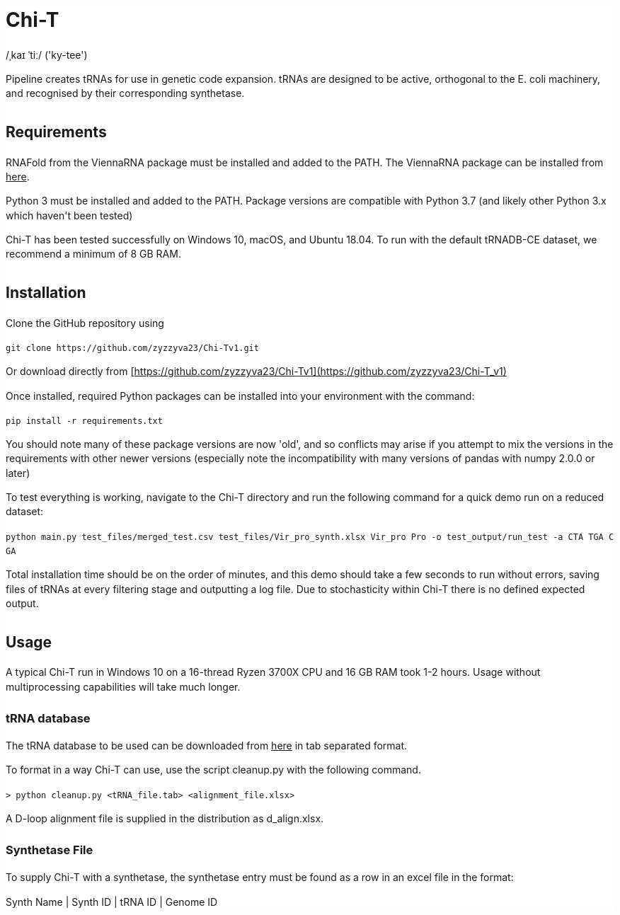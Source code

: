 # Chi-T

 /ˌkaɪ ˈtiː/ ('ky-tee')

Pipeline creates tRNAs for use in genetic code expansion. tRNAs are designed to be active, orthogonal to the E. coli machinery, and recognised by their corresponding synthetase.

## Requirements

RNAFold from the ViennaRNA package must be installed and added to the PATH. The ViennaRNA package can be installed from [here](https://www.tbi.univie.ac.at/RNA/#download).

Python 3 must be installed and added to the PATH. Package versions are compatible with Python 3.7 (and likely other Python 3.x which haven't been tested)

Chi-T has been tested successfully on Windows 10, macOS, and Ubuntu 18.04. To run with the default tRNADB-CE dataset, we recommend a minimum of 8 GB RAM.

## Installation

Clone the GitHub repository using

```git clone https://github.com/zyzzyva23/Chi-Tv1.git```

Or download directly from [https://github.com/zyzzyva23/Chi-Tv1](https://github.com/zyzzyva23/Chi-T_v1)

Once installed, required Python packages can be installed into your environment with the command:

```pip install -r requirements.txt```

You should note many of these package versions are now 'old', and so conflicts may arise if you attempt to mix the versions in the requirements with other newer versions (especially note the incompatibility with many versions of pandas with numpy 2.0.0 or later)

To test everything is working, navigate to the Chi-T directory and run the following command for a quick demo run on a reduced dataset:

```python main.py test_files/merged_test.csv test_files/Vir_pro_synth.xlsx Vir_pro Pro -o test_output/run_test -a CTA TGA CGA```

Total installation time should be on the order of minutes, and this demo should take a few seconds to run without errors, saving files of tRNAs at every filtering stage and outputting a log file. Due to stochasticity within Chi-T there is no defined expected output.

## Usage

A typical Chi-T run in Windows 10 on a 16-thread Ryzen 3700X CPU and 16 GB RAM took 1-2 hours. Usage without multiprocessing capabilities will take much longer.

### tRNA database
The tRNA database to be used can be downloaded from [here](http://trna.ie.niigata-u.ac.jp/cgi-bin/trnadb/index.cgi) in tab separated format. 

To format in a way Chi-T can use, use the script cleanup.py with the following command.

```> python cleanup.py <tRNA_file.tab> <alignment_file.xlsx> ```

A D-loop alignment file is supplied in the distribution as d_align.xlsx.

### Synthetase File

To supply Chi-T with a synthetase, the synthetase entry must be found as a row in an excel file in the format:

Synth Name | Synth ID | tRNA ID | Genome ID
```